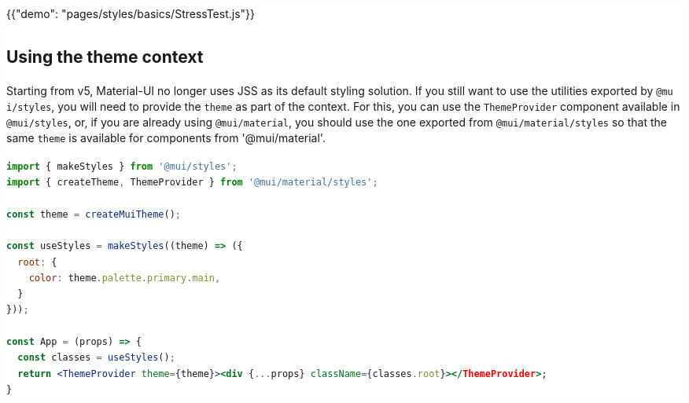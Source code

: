 {{"demo": "pages/styles/basics/StressTest.js"}}

## Using the theme context

Starting from v5, Material-UI no longer uses JSS as its default styling solution. If you still want to use the utilities exported by `@mui/styles`, you will need to provide the `theme` as part of the context. For this, you can use the `ThemeProvider` component available in `@mui/styles`, or, if you are already using `@mui/material`, you should use the one exported from `@mui/material/styles` so that the same `theme` is available for components from '@mui/material'.

```jsx
import { makeStyles } from '@mui/styles';
import { createTheme, ThemeProvider } from '@mui/material/styles';

const theme = createMuiTheme();

const useStyles = makeStyles((theme) => ({
  root: {
    color: theme.palette.primary.main,
  }
}));

const App = (props) => {
  const classes = useStyles();
  return <ThemeProvider theme={theme}><div {...props} className={classes.root}></ThemeProvider>;
}
```
